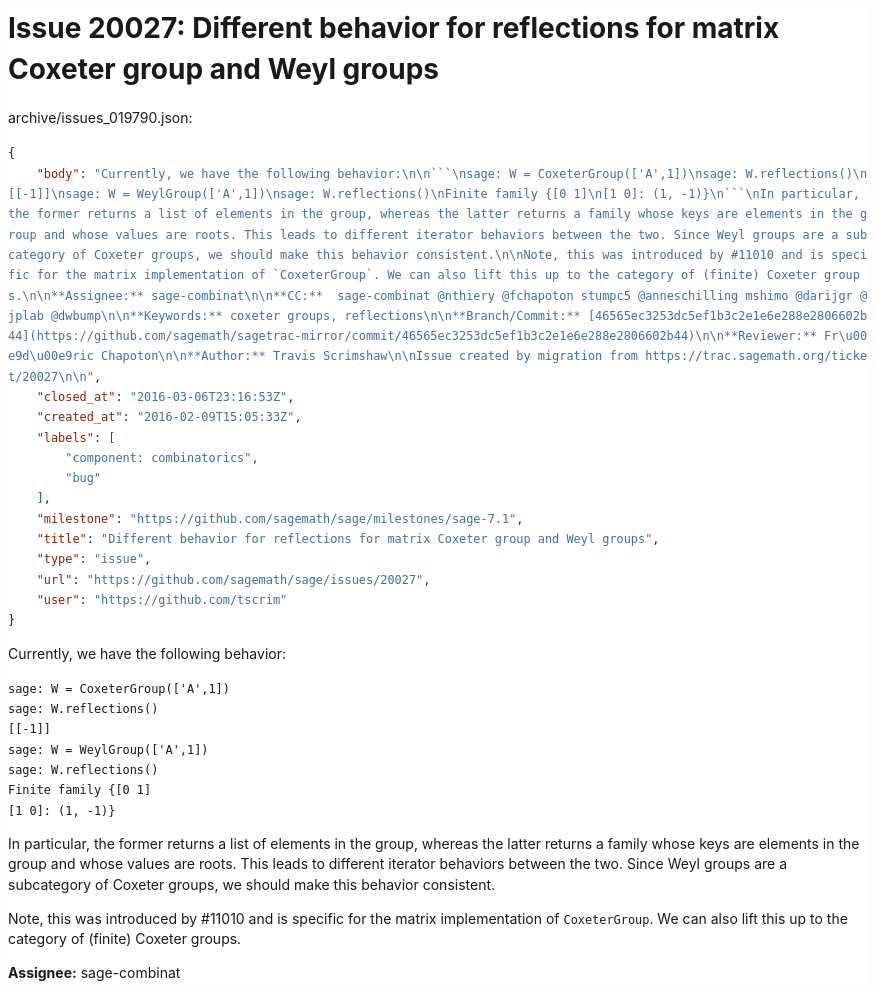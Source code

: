 # Issue 20027: Different behavior for reflections for matrix Coxeter group and Weyl groups

archive/issues_019790.json:
```json
{
    "body": "Currently, we have the following behavior:\n\n```\nsage: W = CoxeterGroup(['A',1])\nsage: W.reflections()\n[[-1]]\nsage: W = WeylGroup(['A',1])\nsage: W.reflections()\nFinite family {[0 1]\n[1 0]: (1, -1)}\n```\nIn particular, the former returns a list of elements in the group, whereas the latter returns a family whose keys are elements in the group and whose values are roots. This leads to different iterator behaviors between the two. Since Weyl groups are a subcategory of Coxeter groups, we should make this behavior consistent.\n\nNote, this was introduced by #11010 and is specific for the matrix implementation of `CoxeterGroup`. We can also lift this up to the category of (finite) Coxeter groups.\n\n**Assignee:** sage-combinat\n\n**CC:**  sage-combinat @nthiery @fchapoton stumpc5 @anneschilling mshimo @darijgr @jplab @dwbump\n\n**Keywords:** coxeter groups, reflections\n\n**Branch/Commit:** [46565ec3253dc5ef1b3c2e1e6e288e2806602b44](https://github.com/sagemath/sagetrac-mirror/commit/46565ec3253dc5ef1b3c2e1e6e288e2806602b44)\n\n**Reviewer:** Fr\u00e9d\u00e9ric Chapoton\n\n**Author:** Travis Scrimshaw\n\nIssue created by migration from https://trac.sagemath.org/ticket/20027\n\n",
    "closed_at": "2016-03-06T23:16:53Z",
    "created_at": "2016-02-09T15:05:33Z",
    "labels": [
        "component: combinatorics",
        "bug"
    ],
    "milestone": "https://github.com/sagemath/sage/milestones/sage-7.1",
    "title": "Different behavior for reflections for matrix Coxeter group and Weyl groups",
    "type": "issue",
    "url": "https://github.com/sagemath/sage/issues/20027",
    "user": "https://github.com/tscrim"
}
```
Currently, we have the following behavior:

```
sage: W = CoxeterGroup(['A',1])
sage: W.reflections()
[[-1]]
sage: W = WeylGroup(['A',1])
sage: W.reflections()
Finite family {[0 1]
[1 0]: (1, -1)}
```
In particular, the former returns a list of elements in the group, whereas the latter returns a family whose keys are elements in the group and whose values are roots. This leads to different iterator behaviors between the two. Since Weyl groups are a subcategory of Coxeter groups, we should make this behavior consistent.

Note, this was introduced by #11010 and is specific for the matrix implementation of `CoxeterGroup`. We can also lift this up to the category of (finite) Coxeter groups.

**Assignee:** sage-combinat

